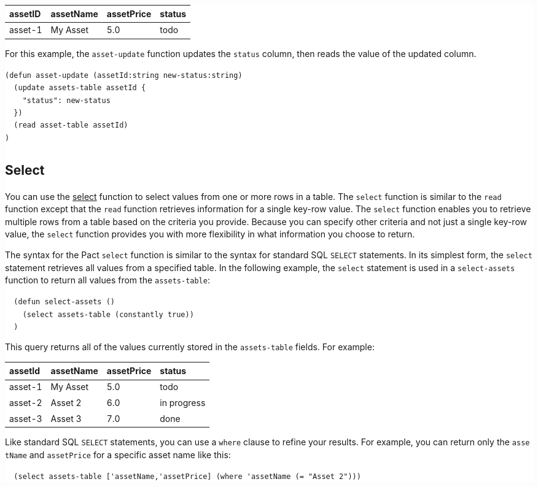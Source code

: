 | assetID | assetName | assetPrice | status |
|:------- |:--------- |:---------- |:------ |
| asset-1 | My Asset | 5.0         | todo   |

For this example, the `asset-update` function updates the `status` column, then reads the value of the updated column.

```pact
(defun asset-update (assetId:string new-status:string)
  (update assets-table assetId {
    "status": new-status
  })
  (read asset-table assetId)
)
```

## Select

You can use the [select](/pact-5/database/select) function to select values from one or more rows in a table.
The `select` function is similar to the `read` function except that the `read` function retrieves information for a single key-row value. 
The `select` function enables you to retrieve multiple rows from a table based on the criteria you provide.
Because you can specify other criteria and not just a single key-row value, the `select` function provides you with more flexibility in what information you choose to return. 

The syntax for the Pact `select` function is similar to the syntax for standard SQL `SELECT` statements.
In its simplest form, the `select` statement retrieves all values from a specified table.
In the following example, the `select` statement is used in a `select-assets` function to return all values from the `assets-table`:

```pact
  (defun select-assets ()
    (select assets-table (constantly true))
  )
```

This query returns all of the values currently stored in the `assets-table` fields.
For example:

| assetId  | assetName | assetPrice | status |
|:-------- |:--------- |:---------- |:------ |
| asset-1 | My Asset  | 5.0        | todo |
| asset-2 | Asset 2   | 6.0        | in progress |
| asset-3 | Asset 3   | 7.0        | done |

Like standard SQL `SELECT` statements, you can use a `where` clause to refine your results.
For example, you can return only the `assetName` and `assetPrice` for a specific asset name like this:

```pact
  (select assets-table ['assetName,'assetPrice] (where 'assetName (= "Asset 2")))
```
